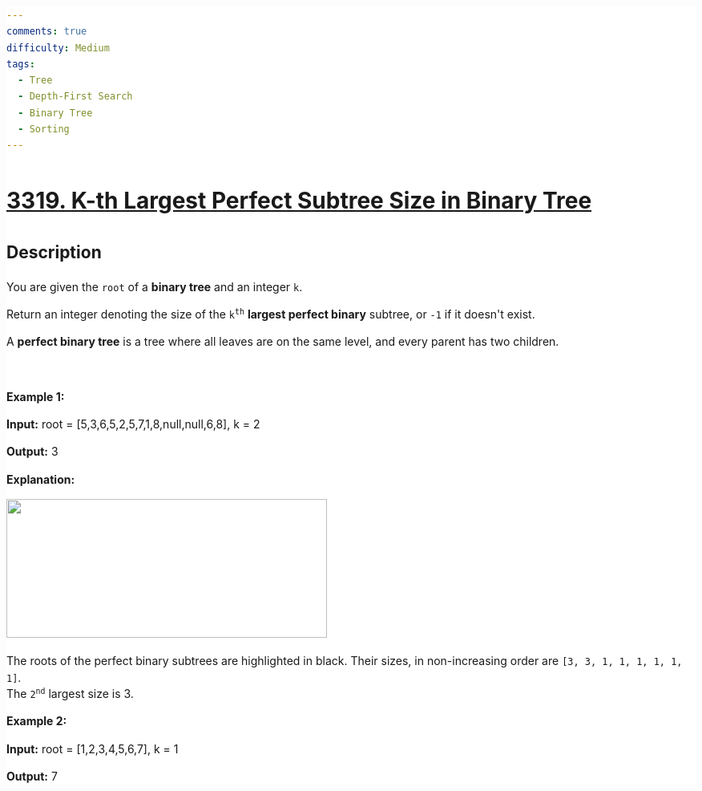 ```yaml
---
comments: true
difficulty: Medium
tags:
  - Tree
  - Depth-First Search
  - Binary Tree
  - Sorting
---
```




# [3319. K-th Largest Perfect Subtree Size in Binary Tree](https://leetcode.com/problems/k-th-largest-perfect-subtree-size-in-binary-tree)

## Description



<p>You are given the <code>root</code> of a <strong>binary tree</strong> and an integer <code>k</code>.</p>

<p>Return an integer denoting the size of the <code>k<sup>th</sup></code> <strong>largest<em> </em>perfect binary</strong><em> </em><span data-keyword="subtree">subtree</span>, or <code>-1</code> if it doesn&#39;t exist.</p>

<p>A <strong>perfect binary tree</strong> is a tree where all leaves are on the same level, and every parent has two children.</p>

<p>&nbsp;</p>
<p><strong class="example">Example 1:</strong></p>

<div class="example-block">
<p><strong>Input:</strong> <span class="example-io">root = [5,3,6,5,2,5,7,1,8,null,null,6,8], k = 2</span></p>

<p><strong>Output:</strong> <span class="example-io">3</span></p>

<p><strong>Explanation:</strong></p>

<p><img alt="" src="https://fastly.jsdelivr.net/gh/doocs/leetcode@main/solution/3300-3399/3319.K-th%20Largest%20Perfect%20Subtree%20Size%20in%20Binary%20Tree/images/tmpresl95rp-1.png" style="width: 400px; height: 173px;" /></p>

<p>The roots of the perfect binary subtrees are highlighted in black. Their sizes, in non-increasing order are <code>[3, 3, 1, 1, 1, 1, 1, 1]</code>.<br />
The <code>2<sup>nd</sup></code> largest size is 3.</p>
</div>

<p><strong class="example">Example 2:</strong></p>

<div class="example-block">
<p><strong>Input:</strong> <span class="example-io">root = [1,2,3,4,5,6,7], k = 1</span></p>

<p><strong>Output:</strong> <span class="example-io">7</span></p>
